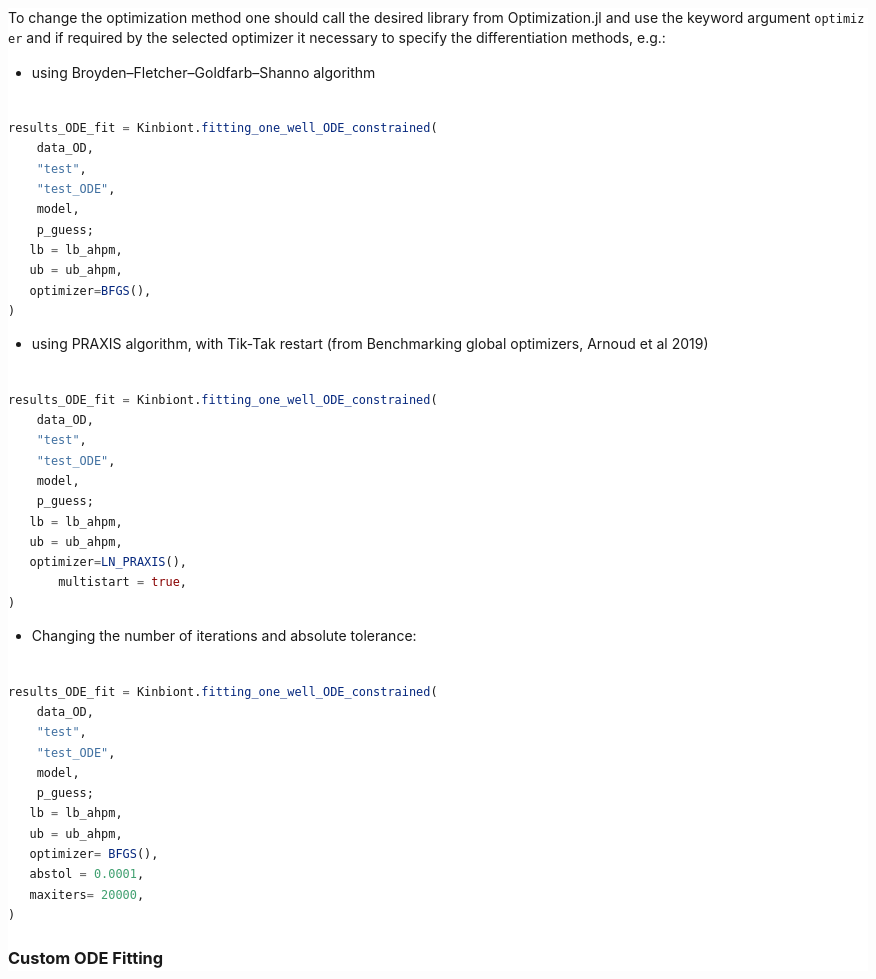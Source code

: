 To change the optimization method one should call the desired library from Optimization.jl and use the keyword argument ```optimizer``` and if required by the selected optimizer it necessary to specify the differentiation methods, e.g.:


- using Broyden–Fletcher–Goldfarb–Shanno algorithm
```julia

results_ODE_fit = Kinbiont.fitting_one_well_ODE_constrained(
    data_OD, 
    "test",
    "test_ODE",
    model,
    p_guess;
   lb = lb_ahpm,
   ub = ub_ahpm,
   optimizer=BFGS(), 
)
```

- using PRAXIS algorithm, with Tik-Tak restart (from Benchmarking global optimizers, Arnoud et al 2019)

```julia

results_ODE_fit = Kinbiont.fitting_one_well_ODE_constrained(
    data_OD, 
    "test",
    "test_ODE",
    model,
    p_guess;
   lb = lb_ahpm,
   ub = ub_ahpm,
   optimizer=LN_PRAXIS(), 
       multistart = true,
)
```

- Changing the number of iterations and absolute tolerance:

```julia

results_ODE_fit = Kinbiont.fitting_one_well_ODE_constrained(
    data_OD, 
    "test",
    "test_ODE",
    model,
    p_guess;
   lb = lb_ahpm,
   ub = ub_ahpm,
   optimizer= BFGS(), 
   abstol = 0.0001,
   maxiters= 20000,
)
```
###   Custom ODE Fitting
